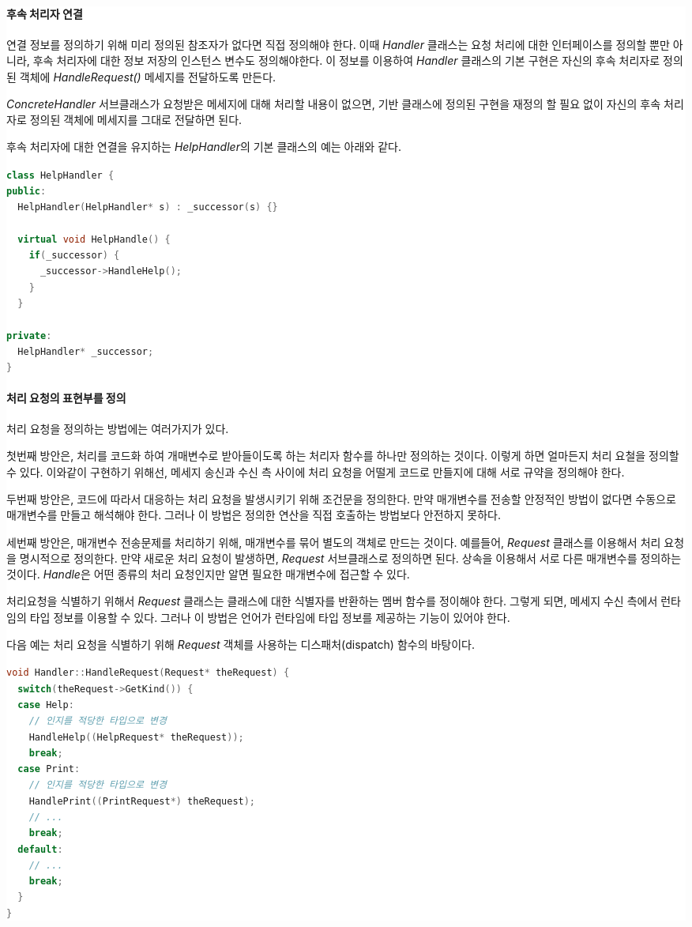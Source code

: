 #### 후속 처리자 연결

연결 정보를 정의하기 위해 미리 정의된 참조자가 없다면 직접 정의해야 한다. 이때 *Handler* 클래스는 요청 처리에 대한 인터페이스를 정의할 뿐만 아니라, 후속 처리자에 대한 정보 저장의 인스턴스 변수도 정의해야한다. 이 정보를 이용하여 *Handler* 클래스의 기본 구현은 자신의 후속 처리자로 정의된 객체에 *HandleRequest()* 메세지를 전달하도록 만든다.

*ConcreteHandler* 서브클래스가 요청받은 메세지에 대해 처리할 내용이 없으면, 기반 클래스에 정의된 구현을 재정의 할 필요 없이 자신의 후속 처리자로 정의된 객체에 메세지를 그대로 전달하면 된다.

후속 처리자에 대한 연결을 유지하는 *HelpHandler*의 기본 클래스의 예는 아래와 같다.

```cpp
class HelpHandler {
public:
  HelpHandler(HelpHandler* s) : _successor(s) {}
  
  virtual void HelpHandle() {
    if(_successor) {
      _successor->HandleHelp();
    }
  }

private:
  HelpHandler* _successor;
}
```

#### 처리 요청의 표현부를 정의

처리 요청을 정의하는 방법에는 여러가지가 있다.

첫번째 방안은, 처리를 코드화 하여 개매변수로 받아들이도록 하는 처리자 함수를 하나만 정의하는 것이다. 이렇게 하면 얼마든지 처리 요철을 정의할 수 있다. 이와같이 구현하기 위해선, 메세지 송신과 수신 측 사이에 처리 요청을 어떨게 코드로 만들지에 대해 서로 규약을 정의해야 한다.

두번째 방안은, 코드에 따라서 대응하는 처리 요청을 발생시키기 위해 조건문을 정의한다. 만약 매개변수를 전송할 안정적인 방법이 없다면 수동으로 매개변수를 만들고 해석해야 한다. 그러나 이 방법은 정의한 연산을 직접 호출하는 방법보다 안전하지 못하다.

세번째 방안은, 매개변수 전송문제를 처리하기 위해, 매개변수를 묶어 별도의 객체로 만드는 것이다. 예를들어, *Request* 클래스를 이용해서 처리 요청을 명시적으로 정의한다. 만약 새로운 처리 요청이 발생하면, *Request* 서브클래스로 정의하면 된다. 상속을 이용해서 서로 다른 매개변수를 정의하는 것이다. *Handle*은 어떤 종류의 처리 요청인지만 알면 필요한 매개변수에 접근할 수 있다.

처리요청을 식별하기 위해서 *Request* 클래스는 클래스에 대한 식별자를 반환하는 멤버 함수를 정이해야 한다. 그렇게 되면, 메세지 수신 측에서 런타임의 타입 정보를 이용할 수 있다. 그러나 이 방법은 언어가 런타임에 타입 정보를 제공하는 기능이 있어야 한다.

다음 예는 처리 요청을 식별하기 위해 *Request* 객체를 사용하는 디스패처(dispatch) 함수의 바탕이다.

```cpp
void Handler::HandleRequest(Request* theRequest) {
  switch(theRequest->GetKind()) {
  case Help:
    // 인지를 적당한 타입으로 변경
    HandleHelp((HelpRequest* theRequest));
    break;
  case Print:
    // 인지를 적당한 타입으로 변경
    HandlePrint((PrintRequest*) theRequest);
    // ...
    break;
  default:
    // ...
    break;
  }
}
```
